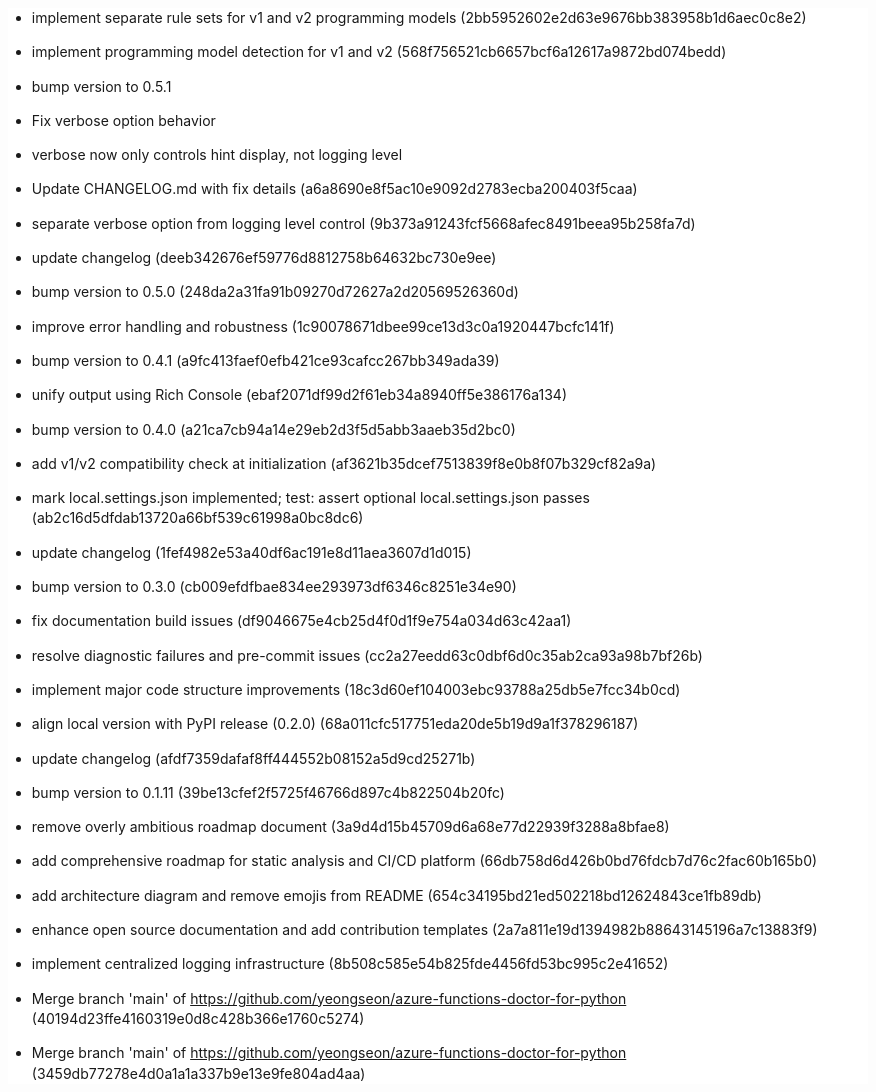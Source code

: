 - implement separate rule sets for v1 and v2 programming models (2bb5952602e2d63e9676bb383958b1d6aec0c8e2)

- implement programming model detection for v1 and v2 (568f756521cb6657bcf6a12617a9872bd074bedd)

- bump version to 0.5.1

- Fix verbose option behavior
- verbose now only controls hint display, not logging level
- Update CHANGELOG.md with fix details (a6a8690e8f5ac10e9092d2783ecba200403f5caa)

- separate verbose option from logging level control (9b373a91243fcf5668afec8491beea95b258fa7d)

- update changelog (deeb342676ef59776d8812758b64632bc730e9ee)

- bump version to 0.5.0 (248da2a31fa91b09270d72627a2d20569526360d)

- improve error handling and robustness (1c90078671dbee99ce13d3c0a1920447bcfc141f)

- bump version to 0.4.1 (a9fc413faef0efb421ce93cafcc267bb349ada39)

- unify output using Rich Console (ebaf2071df99d2f61eb34a8940ff5e386176a134)

- bump version to 0.4.0 (a21ca7cb94a14e29eb2d3f5d5abb3aaeb35d2bc0)

- add v1/v2 compatibility check at initialization (af3621b35dcef7513839f8e0b8f07b329cf82a9a)

- mark local.settings.json implemented; test: assert optional local.settings.json passes (ab2c16d5dfdab13720a66bf539c61998a0bc8dc6)

- update changelog (1fef4982e53a40df6ac191e8d11aea3607d1d015)

- bump version to 0.3.0 (cb009efdfbae834ee293973df6346c8251e34e90)

- fix documentation build issues (df9046675e4cb25d4f0d1f9e754a034d63c42aa1)

- resolve diagnostic failures and pre-commit issues (cc2a27eedd63c0dbf6d0c35ab2ca93a98b7bf26b)

- implement major code structure improvements (18c3d60ef104003ebc93788a25db5e7fcc34b0cd)

- align local version with PyPI release (0.2.0) (68a011cfc517751eda20de5b19d9a1f378296187)

- update changelog (afdf7359dafaf8ff444552b08152a5d9cd25271b)

- bump version to 0.1.11 (39be13cfef2f5725f46766d897c4b822504b20fc)

- remove overly ambitious roadmap document (3a9d4d15b45709d6a68e77d22939f3288a8bfae8)

- add comprehensive roadmap for static analysis and CI/CD platform (66db758d6d426b0bd76fdcb7d76c2fac60b165b0)

- add architecture diagram and remove emojis from README (654c34195bd21ed502218bd12624843ce1fb89db)

- enhance open source documentation and add contribution templates (2a7a811e19d1394982b88643145196a7c13883f9)

- implement centralized logging infrastructure (8b508c585e54b825fde4456fd53bc995c2e41652)

- Merge branch 'main' of https://github.com/yeongseon/azure-functions-doctor-for-python (40194d23ffe4160319e0d8c428b366e1760c5274)

- Merge branch 'main' of https://github.com/yeongseon/azure-functions-doctor-for-python (3459db77278e4d0a1a1a337b9e13e9fe804ad4aa)
